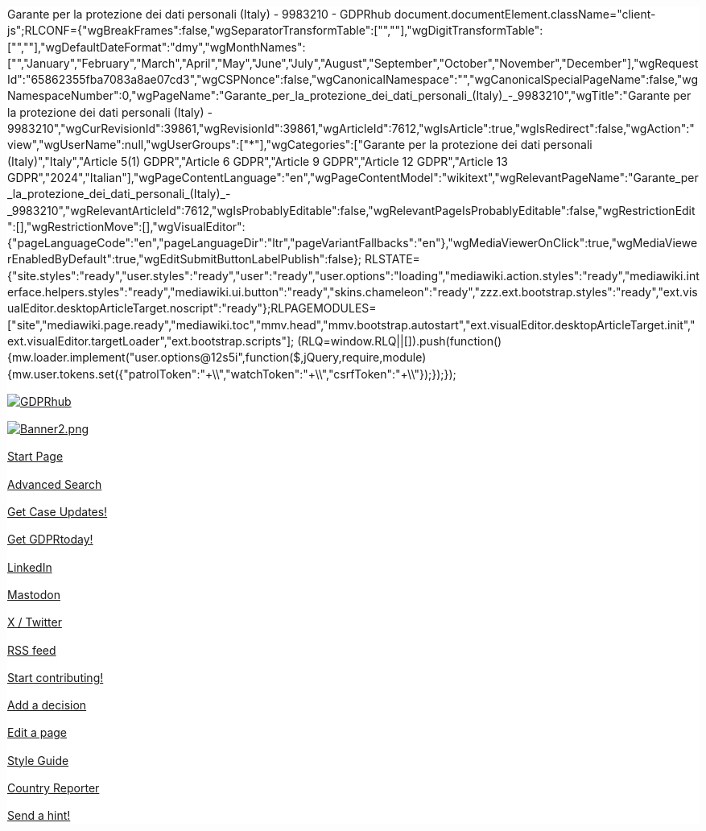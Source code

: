  Garante per la protezione dei dati personali (Italy) - 9983210 - GDPRhub document.documentElement.className="client-js";RLCONF={"wgBreakFrames":false,"wgSeparatorTransformTable":\["",""\],"wgDigitTransformTable":\["",""\],"wgDefaultDateFormat":"dmy","wgMonthNames":\["","January","February","March","April","May","June","July","August","September","October","November","December"\],"wgRequestId":"65862355fba7083a8ae07cd3","wgCSPNonce":false,"wgCanonicalNamespace":"","wgCanonicalSpecialPageName":false,"wgNamespaceNumber":0,"wgPageName":"Garante\_per\_la\_protezione\_dei\_dati\_personali\_(Italy)\_-\_9983210","wgTitle":"Garante per la protezione dei dati personali (Italy) - 9983210","wgCurRevisionId":39861,"wgRevisionId":39861,"wgArticleId":7612,"wgIsArticle":true,"wgIsRedirect":false,"wgAction":"view","wgUserName":null,"wgUserGroups":\["\*"\],"wgCategories":\["Garante per la protezione dei dati personali (Italy)","Italy","Article 5(1) GDPR","Article 6 GDPR","Article 9 GDPR","Article 12 GDPR","Article 13 GDPR","2024","Italian"\],"wgPageContentLanguage":"en","wgPageContentModel":"wikitext","wgRelevantPageName":"Garante\_per\_la\_protezione\_dei\_dati\_personali\_(Italy)\_-\_9983210","wgRelevantArticleId":7612,"wgIsProbablyEditable":false,"wgRelevantPageIsProbablyEditable":false,"wgRestrictionEdit":\[\],"wgRestrictionMove":\[\],"wgVisualEditor":{"pageLanguageCode":"en","pageLanguageDir":"ltr","pageVariantFallbacks":"en"},"wgMediaViewerOnClick":true,"wgMediaViewerEnabledByDefault":true,"wgEditSubmitButtonLabelPublish":false}; RLSTATE={"site.styles":"ready","user.styles":"ready","user":"ready","user.options":"loading","mediawiki.action.styles":"ready","mediawiki.interface.helpers.styles":"ready","mediawiki.ui.button":"ready","skins.chameleon":"ready","zzz.ext.bootstrap.styles":"ready","ext.visualEditor.desktopArticleTarget.noscript":"ready"};RLPAGEMODULES=\["site","mediawiki.page.ready","mediawiki.toc","mmv.head","mmv.bootstrap.autostart","ext.visualEditor.desktopArticleTarget.init","ext.visualEditor.targetLoader","ext.bootstrap.scripts"\]; (RLQ=window.RLQ||\[\]).push(function(){mw.loader.implement("user.options@12s5i",function($,jQuery,require,module){mw.user.tokens.set({"patrolToken":"+\\\\","watchToken":"+\\\\","csrfToken":"+\\\\"});});});                    

[![GDPRhub](/images/gdprhub_v5_150.png)](/index.php?title=Welcome_to_GDPRhub "Visit the main page")

[![Banner2.png](/images/5/57/Banner2.png)](https://gdprhub.eu/index.php?title=GDPRtoday)

[Start Page](/index.php?title=Welcome_to_GDPRhub)

[Advanced Search](/index.php?title=Advanced_Search)

[Get Case Updates!](#)

[Get GDPRtoday!](/index.php?title=GDPRtoday)

[LinkedIn](https://www.linkedin.com/showcase/gdprhub)

[Mastodon](https://mastodon.social/@GDPRhub)

[X / Twitter](https://www.twitter.com/GDPRhub)

[RSS feed](https://gdprhub.eu/index.php?title=Special:NewPages&feed=atom&hideredirs=1&limit=10&render=1)

[Start contributing!](#)

[Add a decision](/index.php?title=How_to_add_a_new_decision)

[Edit a page](/index.php?title=How_to_edit_a_page_on_GDPRhub)

[Style Guide](/index.php?title=GDPRhub_style_guide)

[Country Reporter](https://gdprmgmt.noyb.eu/become_country_reporter)

[Send a hint!](mailto:GDPRhub@noyb.eu?subject=GDPRhub%20-%20hint&body=Thank%20you%20for%20sending%20us%20a%20hint!%0A%0AIf%20you%20want%20to%20send%20us%20details%20about%20a%20case%20that%20is%20not%20on%20GDPRhub%20yet%2C%20please%20fill%20out%20the%20form%20below!%0AIf%20you%20want%20to%20send%20us%20any%20other%20information%2C%20just%20delete%20this%20text.%0A%0A%3D%3D%3D%20General%20Details%20%3D%3D%3D%0A%0ALink%20to%20the%20decision%20\(attach%20document%20if%20not%20public\)%3A%0ADPA%2FCourt%3A%0ACountry%3A%0ADate%3A%0A%0A%3D%3D%3D%20Factual%20Summary%20in%20English%20%3D%3D%3D%0A%0A-%3E%20What%20happened%20in%20this%20case%3F%0A%0A%3D%3D%3D%20Summary%20of%20the%20Dispute%20in%20English%20%3D%3D%3D%0A%0A-%3E%20What%20was%20the%20core%20dispute%20about%3F%0A%0A%3D%3D%3D%20Summary%20of%20the%20Holding%20in%20English%20%3D%3D%3D%0A%0A-%3E%20What%20is%20the%20core%20take%20away%20from%20the%20decision%3F%0A%0A%0AThank%20you%20for%20your%20support!%0Anoyb.eu%20team)
